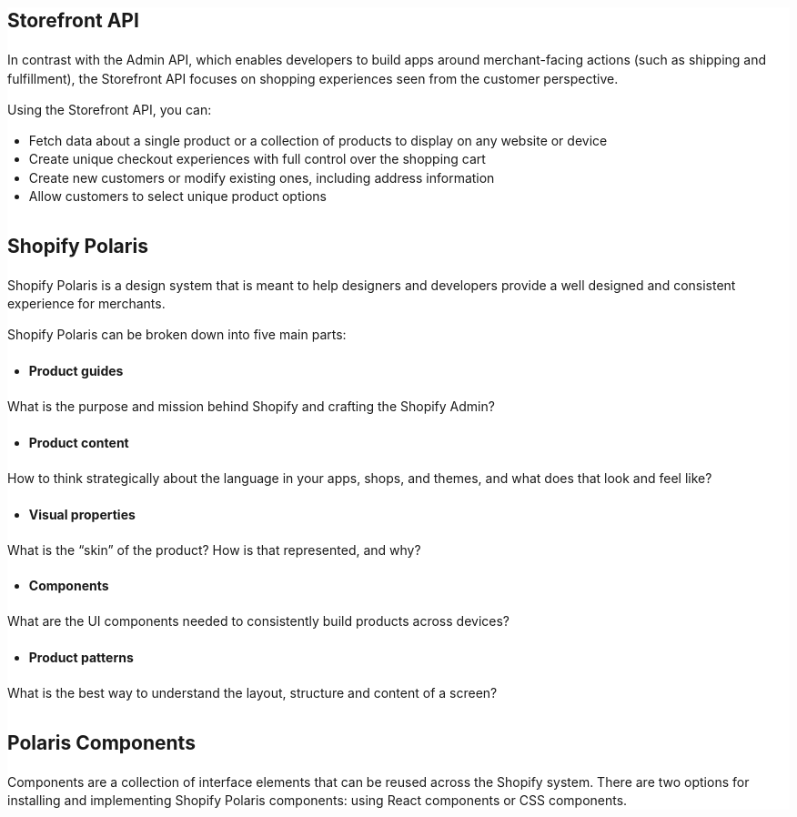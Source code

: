 ## Storefront API

In contrast with the Admin API, which enables developers to build apps around merchant-facing actions (such as shipping and fulfillment), the Storefront API focuses on shopping experiences seen from the customer perspective.

Using the Storefront API, you can:

- Fetch data about a single product or a collection of products to display on any website or device
- Create unique checkout experiences with full control over the shopping cart
- Create new customers or modify existing ones, including address information
- Allow customers to select unique product options

## Shopify Polaris

Shopify Polaris is a design system that is meant to help designers and developers provide a well designed and consistent experience for merchants. 

Shopify Polaris can be broken down into five main parts:

- #### Product guides
What is the purpose and mission behind Shopify and crafting the Shopify Admin?

- #### Product content
How to think strategically about the language in your apps, shops, and themes, and what does that look and feel like?

- #### Visual properties
What is the “skin” of the product? How is that represented, and why?

- #### Components
What are the UI components needed to consistently build products across devices?

- #### Product patterns
What is the best way to understand the layout, structure and content of a screen?

## Polaris Components

Components are a collection of interface elements that can be reused across the Shopify system. There are two options for installing and implementing Shopify Polaris components: using React components or CSS components.




